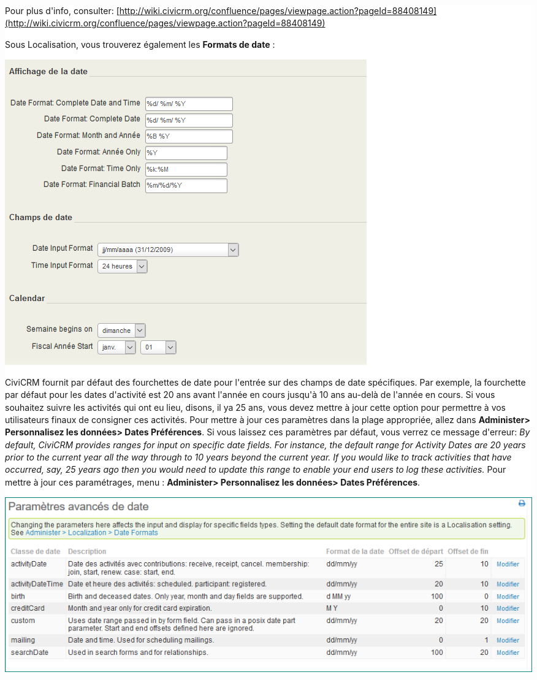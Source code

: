 Pour plus d'info, consulter:
[http://wiki.civicrm.org/confluence/pages/viewpage.action?pageId=88408149](http://wiki.civicrm.org/confluence/pages/viewpage.action?pageId=88408149)

Sous Localisation, vous trouverez également les **Formats de date** :

![image](../img/FR_parametre_de_date.PNG)

CiviCRM fournit par défaut des fourchettes de date pour l'entrée sur des champs de date spécifiques. Par exemple, la fourchette par défaut pour les dates d'activité est 20 ans avant l'année en cours jusqu'à 10 ans au-delà de l'année en cours. Si vous souhaitez suivre les activités qui ont eu lieu, disons, il ya 25 ans, vous devez mettre à jour cette option pour permettre à vos utilisateurs finaux de consigner ces activités. Pour mettre à jour ces paramètres dans la plage appropriée, allez dans **Administer> Personnalisez les données> Dates Préférences**. Si vous laissez ces paramètres par défaut, vous verrez ce  message d'erreur: 
*By default, CiviCRM provides ranges for input on specific date fields. For instance, the default range for Activity Dates are 20 years prior to the current year all the way through to 10 years beyond the current year. If you would like to track activities that have occurred, say, 25 years ago then you would need to update this range to enable your end users to log these activities.*
Pour mettre à jour ces paramétrages, menu : **Administer> Personnalisez les données> Dates Préférences**.

![image](../img/Fr_date_avances.PNG)
